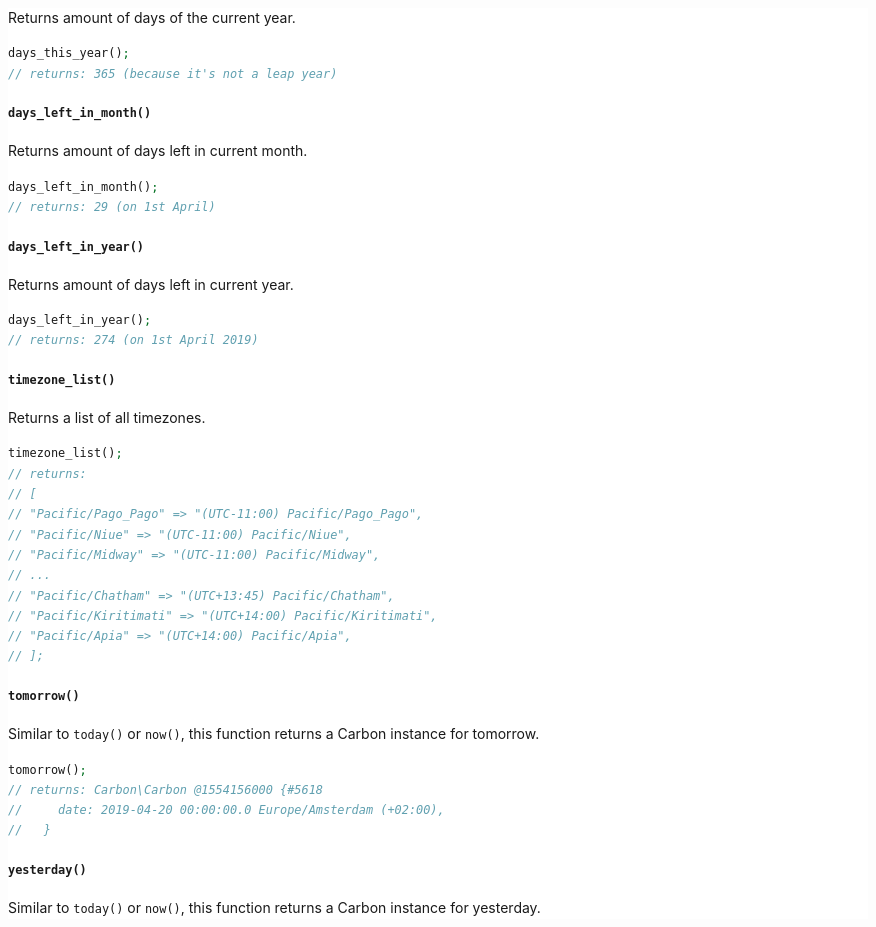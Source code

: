 Returns amount of days of the current year.

```php
days_this_year();
// returns: 365 (because it's not a leap year)
```

#### `days_left_in_month()`

Returns amount of days left in current month.

```php
days_left_in_month();
// returns: 29 (on 1st April)
```

#### `days_left_in_year()`

Returns amount of days left in current year.

```php
days_left_in_year();
// returns: 274 (on 1st April 2019)
```

#### `timezone_list()`

Returns a list of all timezones.

```php
timezone_list();
// returns:
// [
// "Pacific/Pago_Pago" => "(UTC-11:00) Pacific/Pago_Pago",
// "Pacific/Niue" => "(UTC-11:00) Pacific/Niue",
// "Pacific/Midway" => "(UTC-11:00) Pacific/Midway",
// ...
// "Pacific/Chatham" => "(UTC+13:45) Pacific/Chatham",
// "Pacific/Kiritimati" => "(UTC+14:00) Pacific/Kiritimati",
// "Pacific/Apia" => "(UTC+14:00) Pacific/Apia",
// ];
```

#### `tomorrow()`

Similar to `today()` or `now()`, this function returns a Carbon instance for tomorrow.

```php
tomorrow();
// returns: Carbon\Carbon @1554156000 {#5618
//     date: 2019-04-20 00:00:00.0 Europe/Amsterdam (+02:00),
//   }
```

#### `yesterday()`

Similar to `today()` or `now()`, this function returns a Carbon instance for yesterday.
